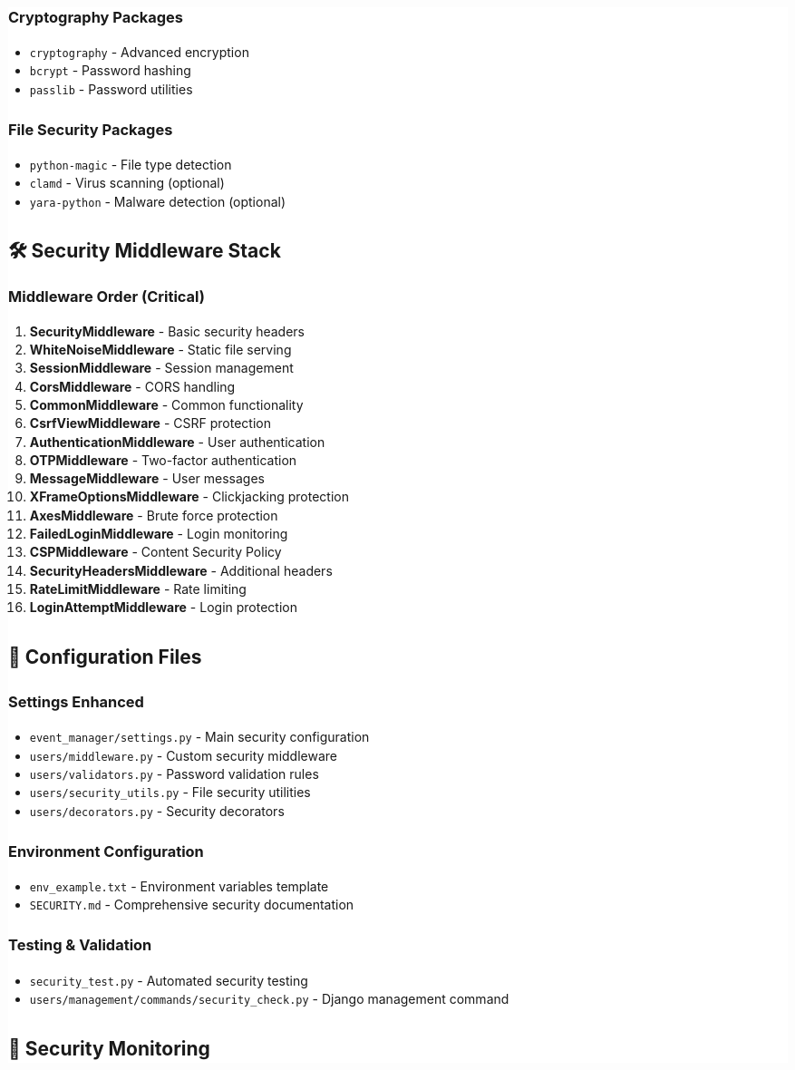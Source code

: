 ### **Cryptography Packages**
- `cryptography` - Advanced encryption
- `bcrypt` - Password hashing
- `passlib` - Password utilities

### **File Security Packages**
- `python-magic` - File type detection
- `clamd` - Virus scanning (optional)
- `yara-python` - Malware detection (optional)

## 🛠️ **Security Middleware Stack**

### **Middleware Order (Critical)**
1. **SecurityMiddleware** - Basic security headers
2. **WhiteNoiseMiddleware** - Static file serving
3. **SessionMiddleware** - Session management
4. **CorsMiddleware** - CORS handling
5. **CommonMiddleware** - Common functionality
6. **CsrfViewMiddleware** - CSRF protection
7. **AuthenticationMiddleware** - User authentication
8. **OTPMiddleware** - Two-factor authentication
9. **MessageMiddleware** - User messages
10. **XFrameOptionsMiddleware** - Clickjacking protection
11. **AxesMiddleware** - Brute force protection
12. **FailedLoginMiddleware** - Login monitoring
13. **CSPMiddleware** - Content Security Policy
14. **SecurityHeadersMiddleware** - Additional headers
15. **RateLimitMiddleware** - Rate limiting
16. **LoginAttemptMiddleware** - Login protection

## 🔧 **Configuration Files**

### **Settings Enhanced**
- `event_manager/settings.py` - Main security configuration
- `users/middleware.py` - Custom security middleware
- `users/validators.py` - Password validation rules
- `users/security_utils.py` - File security utilities
- `users/decorators.py` - Security decorators

### **Environment Configuration**
- `env_example.txt` - Environment variables template
- `SECURITY.md` - Comprehensive security documentation

### **Testing & Validation**
- `security_test.py` - Automated security testing
- `users/management/commands/security_check.py` - Django management command

## 🚨 **Security Monitoring**
